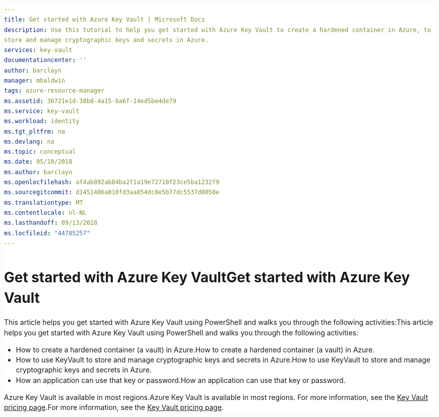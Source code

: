 ```yaml
---
title: Get started with Azure Key Vault | Microsoft Docs
description: Use this tutorial to help you get started with Azure Key Vault to create a hardened container in Azure, to store and manage cryptographic keys and secrets in Azure.
services: key-vault
documentationcenter: ''
author: barclayn
manager: mbaldwin
tags: azure-resource-manager
ms.assetid: 36721e1d-38b8-4a15-ba6f-14ed5be4de79
ms.service: key-vault
ms.workload: identity
ms.tgt_pltfrm: na
ms.devlang: na
ms.topic: conceptual
ms.date: 05/10/2018
ms.author: barclayn
ms.openlocfilehash: af4ab892ab84ba2f1a19e72710f23ce5ba1232f9
ms.sourcegitcommit: d1451406a010fd3aa854dc8e5b77dc5537d8050e
ms.translationtype: MT
ms.contentlocale: nl-NL
ms.lasthandoff: 09/13/2018
ms.locfileid: "44785257"
---
```

# <a name="get-started-with-azure-key-vault"></a><span data-ttu-id="78d08-103">Get started with Azure Key Vault</span><span class="sxs-lookup"><span data-stu-id="78d08-103">Get started with Azure Key Vault</span></span>
<span data-ttu-id="78d08-104">This article helps you get started with Azure Key Vault using PowerShell and walks you through the following activities:</span><span class="sxs-lookup"><span data-stu-id="78d08-104">This article helps you get started with Azure Key Vault using PowerShell and walks you through the following activities:</span></span>
- <span data-ttu-id="78d08-105">How to create a hardened container (a vault) in Azure.</span><span class="sxs-lookup"><span data-stu-id="78d08-105">How to create a hardened container (a vault) in Azure.</span></span>
- <span data-ttu-id="78d08-106">How to use KeyVault to store and manage cryptographic keys and secrets in Azure.</span><span class="sxs-lookup"><span data-stu-id="78d08-106">How to use KeyVault to store and manage cryptographic keys and secrets in Azure.</span></span>
- <span data-ttu-id="78d08-107">How an application can use that key or password.</span><span class="sxs-lookup"><span data-stu-id="78d08-107">How an application can use that key or password.</span></span>

<span data-ttu-id="78d08-108">Azure Key Vault is available in most regions.</span><span class="sxs-lookup"><span data-stu-id="78d08-108">Azure Key Vault is available in most regions.</span></span> <span data-ttu-id="78d08-109">For more information, see the [Key Vault pricing page](https://azure.microsoft.com/pricing/details/key-vault/).</span><span class="sxs-lookup"><span data-stu-id="78d08-109">For more information, see the [Key Vault pricing page](https://azure.microsoft.com/pricing/details/key-vault/).</span></span>
